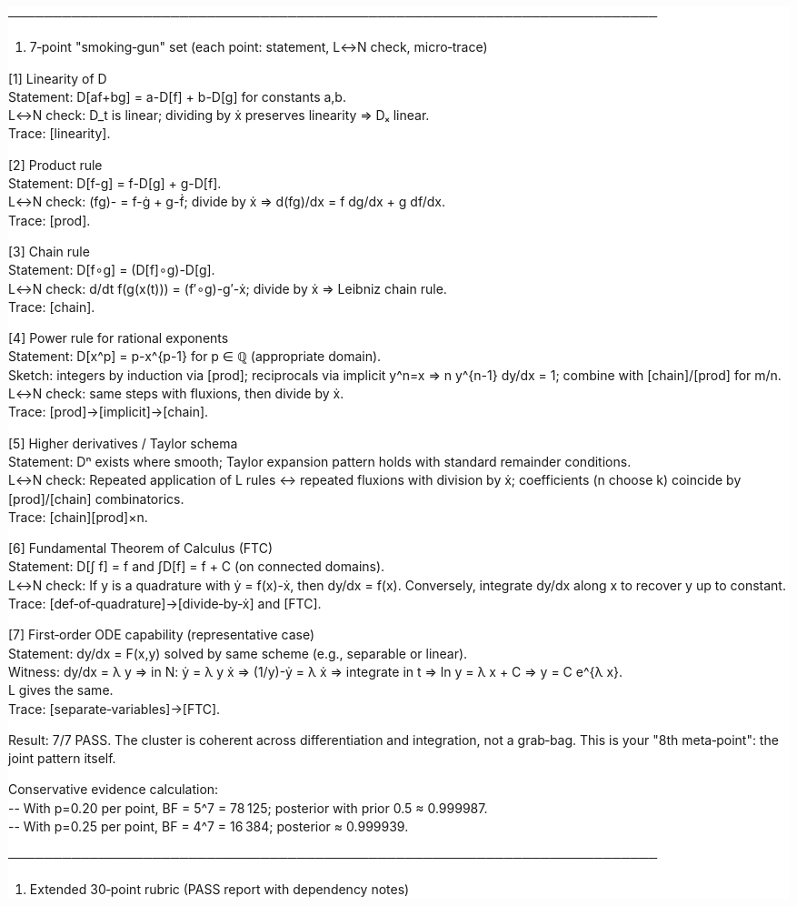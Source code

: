 ────────────────────────────────────────────────────────────────────────

1.  7‑point "smoking‑gun" set (each point: statement, L↔N check, micro‑trace)

[1] Linearity of D\
Statement: D[af+bg] = a-D[f] + b-D[g] for constants a,b.\
L↔N check: D_t is linear; dividing by ẋ preserves linearity ⇒ Dₓ linear.\
Trace: [linearity].

[2] Product rule\
Statement: D[f-g] = f-D[g] + g-D[f].\
L↔N check: (fg)- = f-ġ + g-ḟ; divide by ẋ ⇒ d(fg)/dx = f dg/dx + g df/dx.\
Trace: [prod].

[3] Chain rule\
Statement: D[f∘g] = (D[f]∘g)-D[g].\
L↔N check: d/dt f(g(x(t))) = (f′∘g)-g′-ẋ; divide by ẋ ⇒ Leibniz chain rule.\
Trace: [chain].

[4] Power rule for rational exponents\
Statement: D[x^p] = p-x^{p-1} for p ∈ ℚ (appropriate domain).\
Sketch: integers by induction via [prod]; reciprocals via implicit y^n=x ⇒ n y^{n-1} dy/dx = 1; combine with [chain]/[prod] for m/n.\
L↔N check: same steps with fluxions, then divide by ẋ.\
Trace: [prod]→[implicit]→[chain].

[5] Higher derivatives / Taylor schema\
Statement: Dⁿ exists where smooth; Taylor expansion pattern holds with standard remainder conditions.\
L↔N check: Repeated application of L rules ↔ repeated fluxions with division by ẋ; coefficients (n choose k) coincide by [prod]/[chain] combinatorics.\
Trace: [chain][prod]×n.

[6] Fundamental Theorem of Calculus (FTC)\
Statement: D[∫ f] = f and ∫D[f] = f + C (on connected domains).\
L↔N check: If y is a quadrature with ẏ = f(x)-ẋ, then dy/dx = f(x). Conversely, integrate dy/dx along x to recover y up to constant.\
Trace: [def‑of‑quadrature]→[divide‑by‑ẋ] and [FTC].

[7] First‑order ODE capability (representative case)\
Statement: dy/dx = F(x,y) solved by same scheme (e.g., separable or linear).\
Witness: dy/dx = λ y ⇒ in N: ẏ = λ y ẋ ⇒ (1/y)-ẏ = λ ẋ ⇒ integrate in t ⇒ ln y = λ x + C ⇒ y = C e^{λ x}.\
L gives the same.\
Trace: [separate‑variables]→[FTC].

Result: 7/7 PASS. The cluster is coherent across differentiation and integration, not a grab‑bag. This is your "8th meta‑point": the joint pattern itself.

Conservative evidence calculation:\
-- With p=0.20 per point, BF = 5^7 = 78 125; posterior with prior 0.5 ≈ 0.999987.\
-- With p=0.25 per point, BF = 4^7 = 16 384; posterior ≈ 0.999939.

────────────────────────────────────────────────────────────────────────

1.  Extended 30‑point rubric (PASS report with dependency notes)

